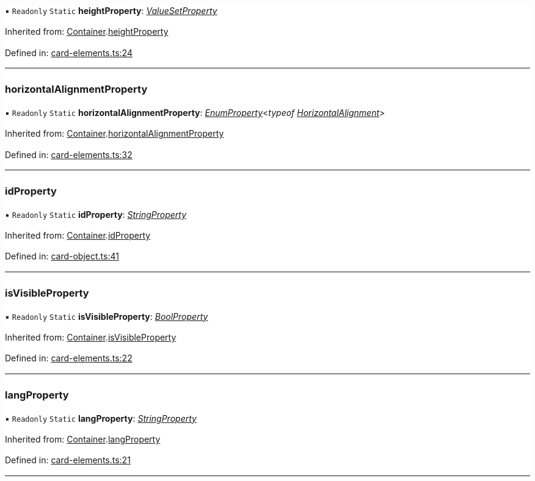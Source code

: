 ▪ `Readonly` `Static` **heightProperty**: [*ValueSetProperty*](serialization.valuesetproperty.md)

Inherited from: [Container](card_elements.container.md).[heightProperty](card_elements.container.md#heightproperty)

Defined in: [card-elements.ts:24](https://github.com/microsoft/AdaptiveCards/blob/0938a1f10/source/nodejs/adaptivecards/src/card-elements.ts#L24)

___

### horizontalAlignmentProperty

▪ `Readonly` `Static` **horizontalAlignmentProperty**: [*EnumProperty*](serialization.enumproperty.md)<*typeof* [*HorizontalAlignment*](../enums/enums.horizontalalignment.md)\>

Inherited from: [Container](card_elements.container.md).[horizontalAlignmentProperty](card_elements.container.md#horizontalalignmentproperty)

Defined in: [card-elements.ts:32](https://github.com/microsoft/AdaptiveCards/blob/0938a1f10/source/nodejs/adaptivecards/src/card-elements.ts#L32)

___

### idProperty

▪ `Readonly` `Static` **idProperty**: [*StringProperty*](serialization.stringproperty.md)

Inherited from: [Container](card_elements.container.md).[idProperty](card_elements.container.md#idproperty)

Defined in: [card-object.ts:41](https://github.com/microsoft/AdaptiveCards/blob/0938a1f10/source/nodejs/adaptivecards/src/card-object.ts#L41)

___

### isVisibleProperty

▪ `Readonly` `Static` **isVisibleProperty**: [*BoolProperty*](serialization.boolproperty.md)

Inherited from: [Container](card_elements.container.md).[isVisibleProperty](card_elements.container.md#isvisibleproperty)

Defined in: [card-elements.ts:22](https://github.com/microsoft/AdaptiveCards/blob/0938a1f10/source/nodejs/adaptivecards/src/card-elements.ts#L22)

___

### langProperty

▪ `Readonly` `Static` **langProperty**: [*StringProperty*](serialization.stringproperty.md)

Inherited from: [Container](card_elements.container.md).[langProperty](card_elements.container.md#langproperty)

Defined in: [card-elements.ts:21](https://github.com/microsoft/AdaptiveCards/blob/0938a1f10/source/nodejs/adaptivecards/src/card-elements.ts#L21)

___
